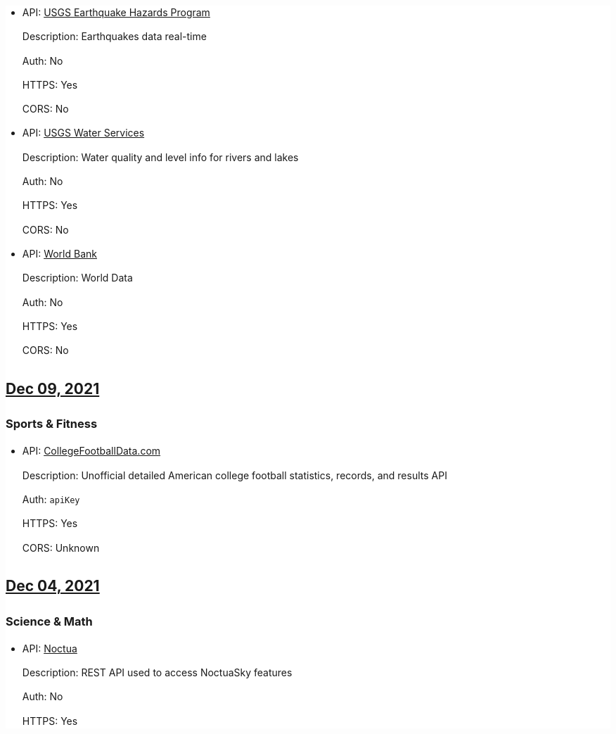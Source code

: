 
- API: [USGS Earthquake Hazards Program](https://earthquake.usgs.gov/fdsnws/event/1/)

  Description: Earthquakes data real-time

  Auth: No

  HTTPS: Yes

  CORS: No


- API: [USGS Water Services](https://waterservices.usgs.gov/)

  Description: Water quality and level info for rivers and lakes

  Auth: No

  HTTPS: Yes

  CORS: No


- API: [World Bank](https://datahelpdesk.worldbank.org/knowledgebase/topics/125589)

  Description: World Data

  Auth: No

  HTTPS: Yes

  CORS: No



## [Dec 09, 2021](/content/2021/12/09/README.md)

### Sports & Fitness

- API: [CollegeFootballData.com](https://collegefootballdata.com)

  Description: Unofficial detailed American college football statistics, records, and results API

  Auth: `apiKey`

  HTTPS: Yes

  CORS: Unknown



## [Dec 04, 2021](/content/2021/12/04/README.md)

### Science & Math

- API: [Noctua](https://api.noctuasky.com/api/v1/swaggerdoc/)

  Description: REST API used to access NoctuaSky features

  Auth: No

  HTTPS: Yes

